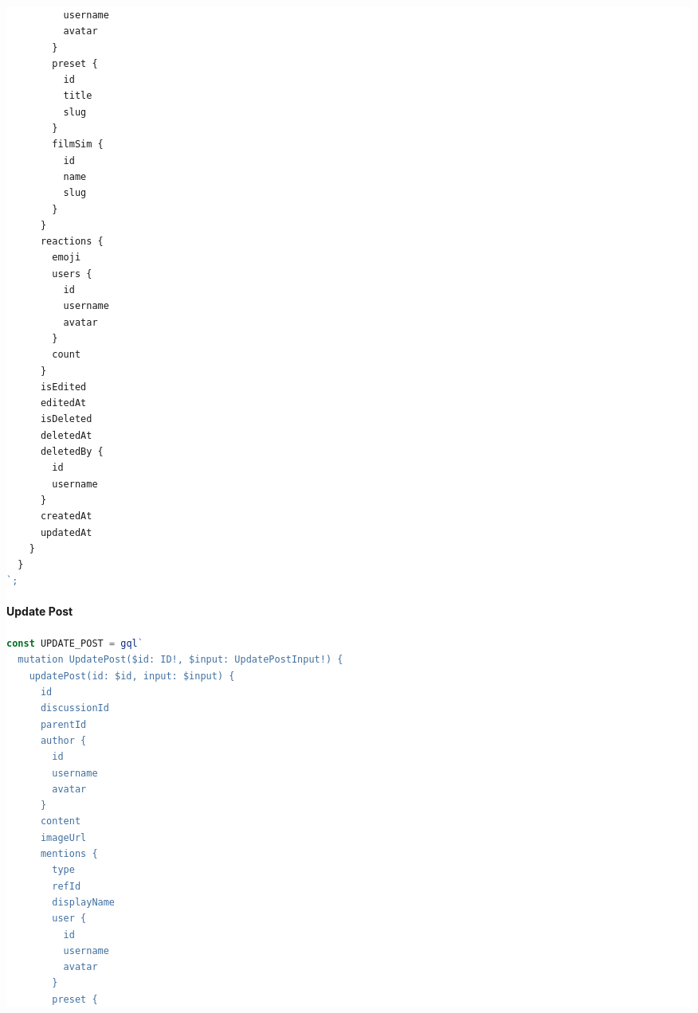 ```typescript
          username
          avatar
        }
        preset {
          id
          title
          slug
        }
        filmSim {
          id
          name
          slug
        }
      }
      reactions {
        emoji
        users {
          id
          username
          avatar
        }
        count
      }
      isEdited
      editedAt
      isDeleted
      deletedAt
      deletedBy {
        id
        username
      }
      createdAt
      updatedAt
    }
  }
`;
```

#### Update Post
```typescript
const UPDATE_POST = gql`
  mutation UpdatePost($id: ID!, $input: UpdatePostInput!) {
    updatePost(id: $id, input: $input) {
      id
      discussionId
      parentId
      author {
        id
        username
        avatar
      }
      content
      imageUrl
      mentions {
        type
        refId
        displayName
        user {
          id
          username
          avatar
        }
        preset {
```